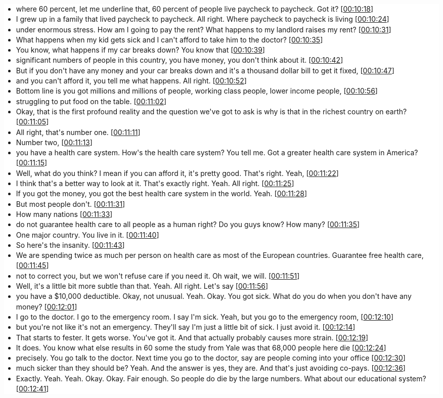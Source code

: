 *  where 60 percent, let me underline that, 60 percent of people live paycheck to paycheck. Got it? [[00:10:18](https://www.youtube.com/watch?v=PbWVbQQwWJo&t=618.08s)]
*  I grew up in a family that lived paycheck to paycheck. All right. Where paycheck to paycheck is living [[00:10:24](https://www.youtube.com/watch?v=PbWVbQQwWJo&t=624.72s)]
*  under enormous stress. How am I going to pay the rent? What happens to my landlord raises my rent? [[00:10:31](https://www.youtube.com/watch?v=PbWVbQQwWJo&t=631.2s)]
*  What happens when my kid gets sick and I can't afford to take him to the doctor? [[00:10:35](https://www.youtube.com/watch?v=PbWVbQQwWJo&t=635.9200000000001s)]
*  You know, what happens if my car breaks down? You know that [[00:10:39](https://www.youtube.com/watch?v=PbWVbQQwWJo&t=639.36s)]
*  significant numbers of people in this country, you have money, you don't think about it. [[00:10:42](https://www.youtube.com/watch?v=PbWVbQQwWJo&t=642.86s)]
*  But if you don't have any money and your car breaks down and it's a thousand dollar bill to get it fixed, [[00:10:47](https://www.youtube.com/watch?v=PbWVbQQwWJo&t=647.04s)]
*  and you can't afford it, you tell me what happens. All right. [[00:10:52](https://www.youtube.com/watch?v=PbWVbQQwWJo&t=652.8000000000001s)]
*  Bottom line is you got millions and millions of people, working class people, lower income people, [[00:10:56](https://www.youtube.com/watch?v=PbWVbQQwWJo&t=656.32s)]
*  struggling to put food on the table. [[00:11:02](https://www.youtube.com/watch?v=PbWVbQQwWJo&t=662.62s)]
*  Okay, that is the first profound reality and the question we've got to ask is why is that in the richest country on earth? [[00:11:05](https://www.youtube.com/watch?v=PbWVbQQwWJo&t=665.84s)]
*  All right, that's number one. [[00:11:11](https://www.youtube.com/watch?v=PbWVbQQwWJo&t=671.76s)]
*  Number two, [[00:11:13](https://www.youtube.com/watch?v=PbWVbQQwWJo&t=673.84s)]
*  you have a health care system. How's the health care system? You tell me. Got a greater health care system in America? [[00:11:15](https://www.youtube.com/watch?v=PbWVbQQwWJo&t=675.84s)]
*  Well, what do you think? I mean if you can afford it, it's pretty good. That's right. Yeah, [[00:11:22](https://www.youtube.com/watch?v=PbWVbQQwWJo&t=682.24s)]
*  I think that's a better way to look at it. That's exactly right. Yeah. All right. [[00:11:25](https://www.youtube.com/watch?v=PbWVbQQwWJo&t=685.2s)]
*  If you got the money, you got the best health care system in the world. Yeah. [[00:11:28](https://www.youtube.com/watch?v=PbWVbQQwWJo&t=688.4000000000001s)]
*  But most people don't. [[00:11:31](https://www.youtube.com/watch?v=PbWVbQQwWJo&t=691.6800000000001s)]
*  How many nations [[00:11:33](https://www.youtube.com/watch?v=PbWVbQQwWJo&t=693.36s)]
*  do not guarantee health care to all people as a human right? Do you guys know? How many? [[00:11:35](https://www.youtube.com/watch?v=PbWVbQQwWJo&t=695.12s)]
*  One major country. You live in it. [[00:11:40](https://www.youtube.com/watch?v=PbWVbQQwWJo&t=700.1600000000001s)]
*  So here's the insanity. [[00:11:43](https://www.youtube.com/watch?v=PbWVbQQwWJo&t=703.36s)]
*  We are spending twice as much per person on health care as most of the European countries. Guarantee free health care, [[00:11:45](https://www.youtube.com/watch?v=PbWVbQQwWJo&t=705.12s)]
*  not to correct you, but we won't refuse care if you need it. Oh wait, we will. [[00:11:51](https://www.youtube.com/watch?v=PbWVbQQwWJo&t=711.12s)]
*  Well, it's a little bit more subtle than that. Yeah. All right. Let's say [[00:11:56](https://www.youtube.com/watch?v=PbWVbQQwWJo&t=716.88s)]
*  you have a $10,000 deductible. Okay, not unusual. Yeah. Okay. You got sick. What do you do when you don't have any money? [[00:12:01](https://www.youtube.com/watch?v=PbWVbQQwWJo&t=721.12s)]
*  I go to the doctor. I go to the emergency room. I say I'm sick. Yeah, but you go to the emergency room, [[00:12:10](https://www.youtube.com/watch?v=PbWVbQQwWJo&t=730.24s)]
*  but you're not like it's not an emergency. They'll say I'm just a little bit of sick. I just avoid it. [[00:12:14](https://www.youtube.com/watch?v=PbWVbQQwWJo&t=734.96s)]
*  That starts to fester. It gets worse. You've got it. And that actually probably causes more strain. [[00:12:19](https://www.youtube.com/watch?v=PbWVbQQwWJo&t=739.28s)]
*  It does. You know what else results in 60 some the study from Yale was that 68,000 people here die [[00:12:24](https://www.youtube.com/watch?v=PbWVbQQwWJo&t=744.88s)]
*  precisely. You go talk to the doctor. Next time you go to the doctor, say are people coming into your office [[00:12:30](https://www.youtube.com/watch?v=PbWVbQQwWJo&t=750.88s)]
*  much sicker than they should be? Yeah. And the answer is yes, they are. And that's just avoiding co-pays. [[00:12:36](https://www.youtube.com/watch?v=PbWVbQQwWJo&t=756.7199999999999s)]
*  Exactly. Yeah. Yeah. Okay. Okay. Fair enough. So people do die by the large numbers. What about our educational system? [[00:12:41](https://www.youtube.com/watch?v=PbWVbQQwWJo&t=761.8399999999999s)]